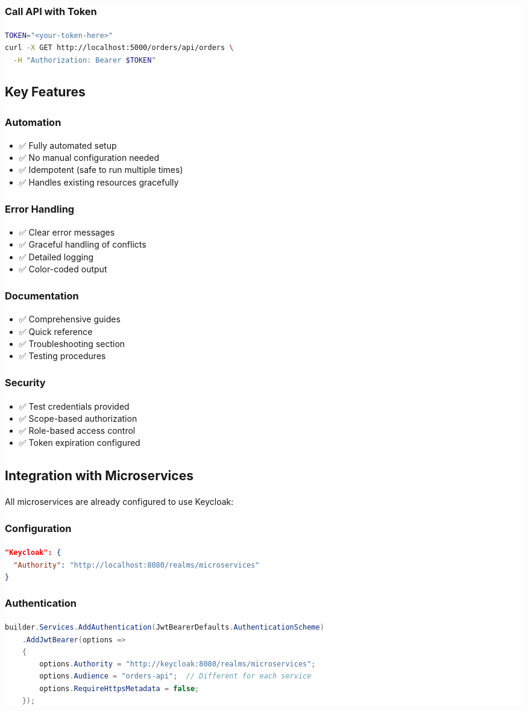 ### Call API with Token
```bash
TOKEN="<your-token-here>"
curl -X GET http://localhost:5000/orders/api/orders \
  -H "Authorization: Bearer $TOKEN"
```

## Key Features

### Automation
- ✅ Fully automated setup
- ✅ No manual configuration needed
- ✅ Idempotent (safe to run multiple times)
- ✅ Handles existing resources gracefully

### Error Handling
- ✅ Clear error messages
- ✅ Graceful handling of conflicts
- ✅ Detailed logging
- ✅ Color-coded output

### Documentation
- ✅ Comprehensive guides
- ✅ Quick reference
- ✅ Troubleshooting section
- ✅ Testing procedures

### Security
- ✅ Test credentials provided
- ✅ Scope-based authorization
- ✅ Role-based access control
- ✅ Token expiration configured

## Integration with Microservices

All microservices are already configured to use Keycloak:

### Configuration
```json
"Keycloak": {
  "Authority": "http://localhost:8080/realms/microservices"
}
```

### Authentication
```csharp
builder.Services.AddAuthentication(JwtBearerDefaults.AuthenticationScheme)
    .AddJwtBearer(options =>
    {
        options.Authority = "http://keycloak:8080/realms/microservices";
        options.Audience = "orders-api";  // Different for each service
        options.RequireHttpsMetadata = false;
    });
```

